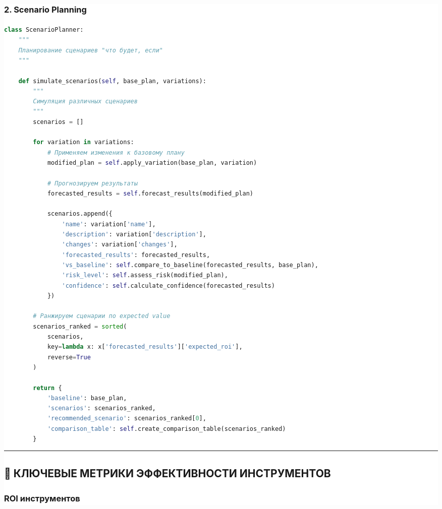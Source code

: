 ### 2. Scenario Planning

```python
class ScenarioPlanner:
    """
    Планирование сценариев "что будет, если"
    """
    
    def simulate_scenarios(self, base_plan, variations):
        """
        Симуляция различных сценариев
        """
        scenarios = []
        
        for variation in variations:
            # Применяем изменения к базовому плану
            modified_plan = self.apply_variation(base_plan, variation)
            
            # Прогнозируем результаты
            forecasted_results = self.forecast_results(modified_plan)
            
            scenarios.append({
                'name': variation['name'],
                'description': variation['description'],
                'changes': variation['changes'],
                'forecasted_results': forecasted_results,
                'vs_baseline': self.compare_to_baseline(forecasted_results, base_plan),
                'risk_level': self.assess_risk(modified_plan),
                'confidence': self.calculate_confidence(forecasted_results)
            })
        
        # Ранжируем сценарии по expected value
        scenarios_ranked = sorted(
            scenarios,
            key=lambda x: x['forecasted_results']['expected_roi'],
            reverse=True
        )
        
        return {
            'baseline': base_plan,
            'scenarios': scenarios_ranked,
            'recommended_scenario': scenarios_ranked[0],
            'comparison_table': self.create_comparison_table(scenarios_ranked)
        }
```

---

## 🎯 КЛЮЧЕВЫЕ МЕТРИКИ ЭФФЕКТИВНОСТИ ИНСТРУМЕНТОВ

### ROI инструментов

